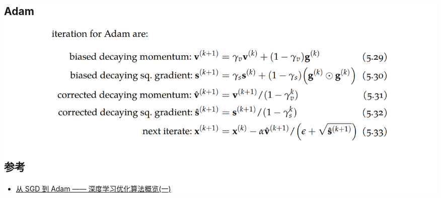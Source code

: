 ## Adam
<div align=center>
<img src="images/20240215220642.png" width="80%" >
</div>


## 参考

- [从 SGD 到 Adam —— 深度学习优化算法概览(一)](https://zhuanlan.zhihu.com/p/32626442)